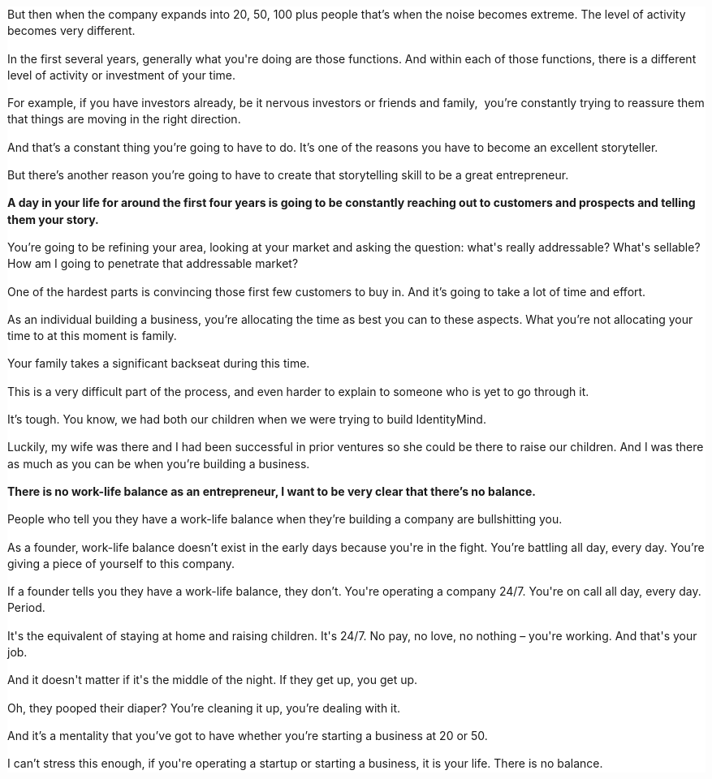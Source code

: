 But then when the company expands into 20, 50, 100 plus people that’s when the noise becomes extreme. The level of activity becomes very different.

In the first several years, generally what you're doing are those functions. And within each of those functions, there is a different level of activity or investment of your time.

For example, if you have investors already, be it nervous investors or friends and family,  you’re constantly trying to reassure them that things are moving in the right direction.

And that’s a constant thing you’re going to have to do. It’s one of the reasons you have to become an excellent storyteller.

But there’s another reason you’re going to have to create that storytelling skill to be a great entrepreneur.

**A day in your life for around the first four years is going to be constantly reaching out to customers and prospects and telling them your story.**

You’re going to be refining your area, looking at your market and asking the question: what's really addressable? What's sellable? How am I going to penetrate that addressable market?

One of the hardest parts is convincing those first few customers to buy in. And it’s going to take a lot of time and effort.

As an individual building a business, you’re allocating the time as best you can to these aspects. What you’re not allocating your time to at this moment is family.

Your family takes a significant backseat during this time.

This is a very difficult part of the process, and even harder to explain to someone who is yet to go through it.

It’s tough. You know, we had both our children when we were trying to build IdentityMind.

Luckily, my wife was there and I had been successful in prior ventures so she could be there to raise our children. And I was there as much as you can be when you’re building a business.

**There is no work-life balance as an entrepreneur, I want to be very clear that there’s no balance.**

People who tell you they have a work-life balance when they’re building a company are bullshitting you.

As a founder, work-life balance doesn’t exist in the early days because you're in the fight. You’re battling all day, every day. You’re giving a piece of yourself to this company.

If a founder tells you they have a work-life balance, they don’t. You're operating a company 24/7. You're on call all day, every day. Period.

It's the equivalent of staying at home and raising children. It's 24/7. No pay, no love, no nothing – you're working. And that's your job.

And it doesn't matter if it's the middle of the night. If they get up, you get up.

Oh, they pooped their diaper? You’re cleaning it up, you’re dealing with it.

And it’s a mentality that you’ve got to have whether you’re starting a business at 20 or 50.

I can’t stress this enough, if you're operating a startup or starting a business, it is your life. There is no balance.
